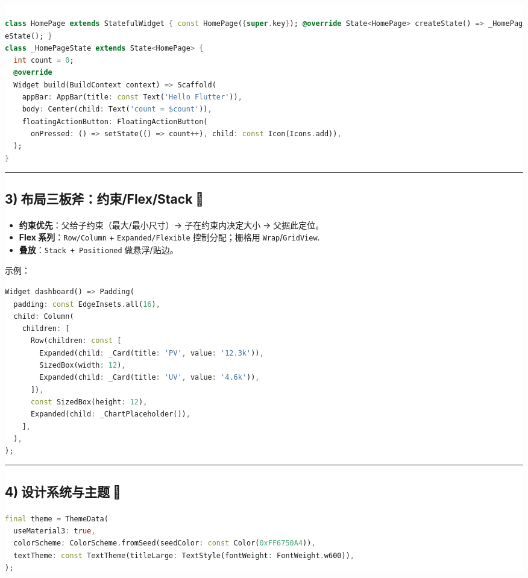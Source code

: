 ```dart

class HomePage extends StatefulWidget { const HomePage({super.key}); @override State<HomePage> createState() => _HomePageState(); }
class _HomePageState extends State<HomePage> {
  int count = 0;
  @override
  Widget build(BuildContext context) => Scaffold(
    appBar: AppBar(title: const Text('Hello Flutter')),
    body: Center(child: Text('count = $count')),
    floatingActionButton: FloatingActionButton(
      onPressed: () => setState(() => count++), child: const Icon(Icons.add)),
  );
}
```

---

## 3) 布局三板斧：约束/Flex/Stack 🧱

- **约束优先**：父给子约束（最大/最小尺寸）→ 子在约束内决定大小 → 父据此定位。  
- **Flex 系列**：`Row/Column` + `Expanded/Flexible` 控制分配；栅格用 `Wrap`/`GridView`.  
- **叠放**：`Stack + Positioned` 做悬浮/贴边。  

示例：
```dart
Widget dashboard() => Padding(
  padding: const EdgeInsets.all(16),
  child: Column(
    children: [
      Row(children: const [
        Expanded(child: _Card(title: 'PV', value: '12.3k')),
        SizedBox(width: 12),
        Expanded(child: _Card(title: 'UV', value: '4.6k')),
      ]),
      const SizedBox(height: 12),
      Expanded(child: _ChartPlaceholder()),
    ],
  ),
);
```

---

## 4) 设计系统与主题 🎨

```dart
final theme = ThemeData(
  useMaterial3: true,
  colorScheme: ColorScheme.fromSeed(seedColor: const Color(0xFF6750A4)),
  textTheme: const TextTheme(titleLarge: TextStyle(fontWeight: FontWeight.w600)),
);
```
